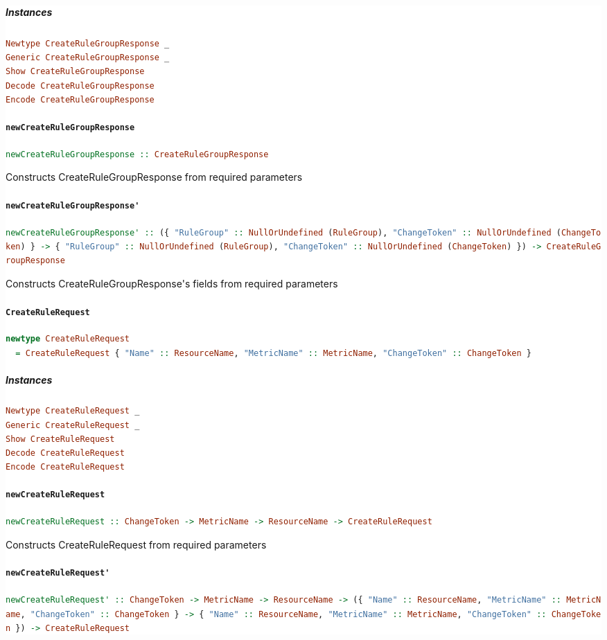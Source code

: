 ##### Instances
``` purescript
Newtype CreateRuleGroupResponse _
Generic CreateRuleGroupResponse _
Show CreateRuleGroupResponse
Decode CreateRuleGroupResponse
Encode CreateRuleGroupResponse
```

#### `newCreateRuleGroupResponse`

``` purescript
newCreateRuleGroupResponse :: CreateRuleGroupResponse
```

Constructs CreateRuleGroupResponse from required parameters

#### `newCreateRuleGroupResponse'`

``` purescript
newCreateRuleGroupResponse' :: ({ "RuleGroup" :: NullOrUndefined (RuleGroup), "ChangeToken" :: NullOrUndefined (ChangeToken) } -> { "RuleGroup" :: NullOrUndefined (RuleGroup), "ChangeToken" :: NullOrUndefined (ChangeToken) }) -> CreateRuleGroupResponse
```

Constructs CreateRuleGroupResponse's fields from required parameters

#### `CreateRuleRequest`

``` purescript
newtype CreateRuleRequest
  = CreateRuleRequest { "Name" :: ResourceName, "MetricName" :: MetricName, "ChangeToken" :: ChangeToken }
```

##### Instances
``` purescript
Newtype CreateRuleRequest _
Generic CreateRuleRequest _
Show CreateRuleRequest
Decode CreateRuleRequest
Encode CreateRuleRequest
```

#### `newCreateRuleRequest`

``` purescript
newCreateRuleRequest :: ChangeToken -> MetricName -> ResourceName -> CreateRuleRequest
```

Constructs CreateRuleRequest from required parameters

#### `newCreateRuleRequest'`

``` purescript
newCreateRuleRequest' :: ChangeToken -> MetricName -> ResourceName -> ({ "Name" :: ResourceName, "MetricName" :: MetricName, "ChangeToken" :: ChangeToken } -> { "Name" :: ResourceName, "MetricName" :: MetricName, "ChangeToken" :: ChangeToken }) -> CreateRuleRequest
```
